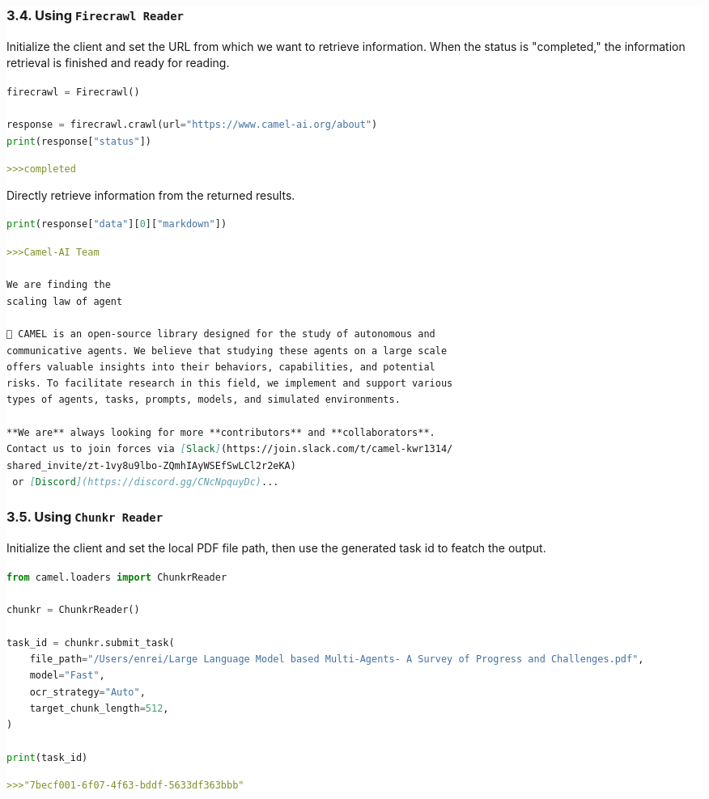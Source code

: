### 3.4. Using `Firecrawl Reader`

Initialize the client and set the URL from which we want to retrieve information. When the status is "completed," the information retrieval is finished and ready for reading.
```python
firecrawl = Firecrawl()

response = firecrawl.crawl(url="https://www.camel-ai.org/about")
print(response["status"])
```
```markdown
>>>completed
```

Directly retrieve information from the returned results.
```python
print(response["data"][0]["markdown"])
```
```markdown
>>>Camel-AI Team

We are finding the  
scaling law of agent

🐫 CAMEL is an open-source library designed for the study of autonomous and 
communicative agents. We believe that studying these agents on a large scale 
offers valuable insights into their behaviors, capabilities, and potential 
risks. To facilitate research in this field, we implement and support various 
types of agents, tasks, prompts, models, and simulated environments.

**We are** always looking for more **contributors** and **collaborators**.  
Contact us to join forces via [Slack](https://join.slack.com/t/camel-kwr1314/
shared_invite/zt-1vy8u9lbo-ZQmhIAyWSEfSwLCl2r2eKA)
 or [Discord](https://discord.gg/CNcNpquyDc)...
```

### 3.5. Using `Chunkr Reader`

Initialize the client and set the local PDF file path, then use the generated task id to featch the output.

```python
from camel.loaders import ChunkrReader

chunkr = ChunkrReader()

task_id = chunkr.submit_task(
    file_path="/Users/enrei/Large Language Model based Multi-Agents- A Survey of Progress and Challenges.pdf",
    model="Fast",
    ocr_strategy="Auto",
    target_chunk_length=512,
)

print(task_id)
```
```markdown
>>>"7becf001-6f07-4f63-bddf-5633df363bbb"
```
